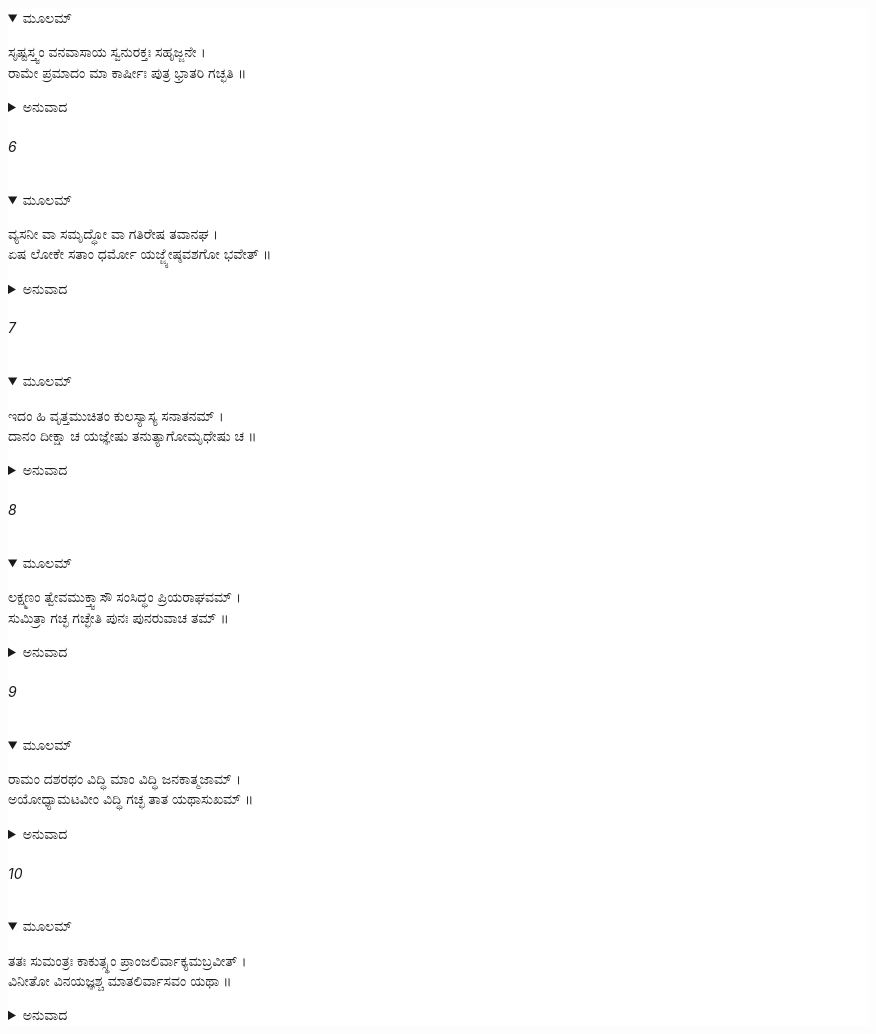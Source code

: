 
<details open><summary>ಮೂಲಮ್</summary>

ಸೃಷ್ಟಸ್ತ್ವಂ ವನವಾಸಾಯ ಸ್ವನುರಕ್ತಃ ಸಹೃಜ್ಜನೇ ।  
ರಾಮೇ ಪ್ರಮಾದಂ ಮಾ ಕಾರ್ಷೀಃ ಪುತ್ರ ಭ್ರಾತರಿ ಗಚ್ಛತಿ ॥
</details>

<details><summary>ಅನುವಾದ</summary></details>

###### 6


<details open><summary>ಮೂಲಮ್</summary>

ವ್ಯಸನೀ ವಾ ಸಮೃದ್ಧೋ ವಾ ಗತಿರೇಷ ತವಾನಘ ।  
ಏಷ ಲೋಕೇ ಸತಾಂ ಧರ್ಮೋ ಯಜ್ಜ್ಯೇಷ್ಠವಶಗೋ ಭವೇತ್ ॥
</details>

<details><summary>ಅನುವಾದ</summary></details>

###### 7


<details open><summary>ಮೂಲಮ್</summary>

ಇದಂ ಹಿ ವೃತ್ತಮುಚಿತಂ ಕುಲಸ್ಯಾಸ್ಯ ಸನಾತನಮ್ ।  
ದಾನಂ ದೀಕ್ಷಾ ಚ ಯಜ್ಞೇಷು ತನುತ್ಯಾಗೋಮೃಧೇಷು ಚ ॥
</details>

<details><summary>ಅನುವಾದ</summary></details>

###### 8


<details open><summary>ಮೂಲಮ್</summary>

ಲಕ್ಷ್ಮಣಂ ತ್ವೇವಮುಕ್ತ್ವಾಸೌ ಸಂಸಿದ್ಧಂ ಪ್ರಿಯರಾಘವಮ್ ।  
ಸುಮಿತ್ರಾ ಗಚ್ಛ ಗಚ್ಛೇತಿ ಪುನಃ ಪುನರುವಾಚ ತಮ್ ॥
</details>

<details><summary>ಅನುವಾದ</summary></details>

###### 9


<details open><summary>ಮೂಲಮ್</summary>

ರಾಮಂ ದಶರಥಂ ವಿದ್ಧಿ ಮಾಂ ವಿದ್ಧಿ ಜನಕಾತ್ಮಜಾಮ್ ।  
ಅಯೋಧ್ಯಾಮಟವೀಂ ವಿದ್ಧಿ ಗಚ್ಛ ತಾತ ಯಥಾಸುಖಮ್ ॥
</details>

<details><summary>ಅನುವಾದ</summary></details>

###### 10


<details open><summary>ಮೂಲಮ್</summary>

ತತಃ ಸುಮಂತ್ರಃ ಕಾಕುತ್ಸ್ಥಂ ಪ್ರಾಂಜಲಿರ್ವಾಕ್ಯಮಬ್ರವೀತ್ ।  
ವಿನೀತೋ ವಿನಯಜ್ಞಶ್ಚ ಮಾತಲಿರ್ವಾಸವಂ ಯಥಾ ॥
</details>

<details><summary>ಅನುವಾದ</summary></details>
